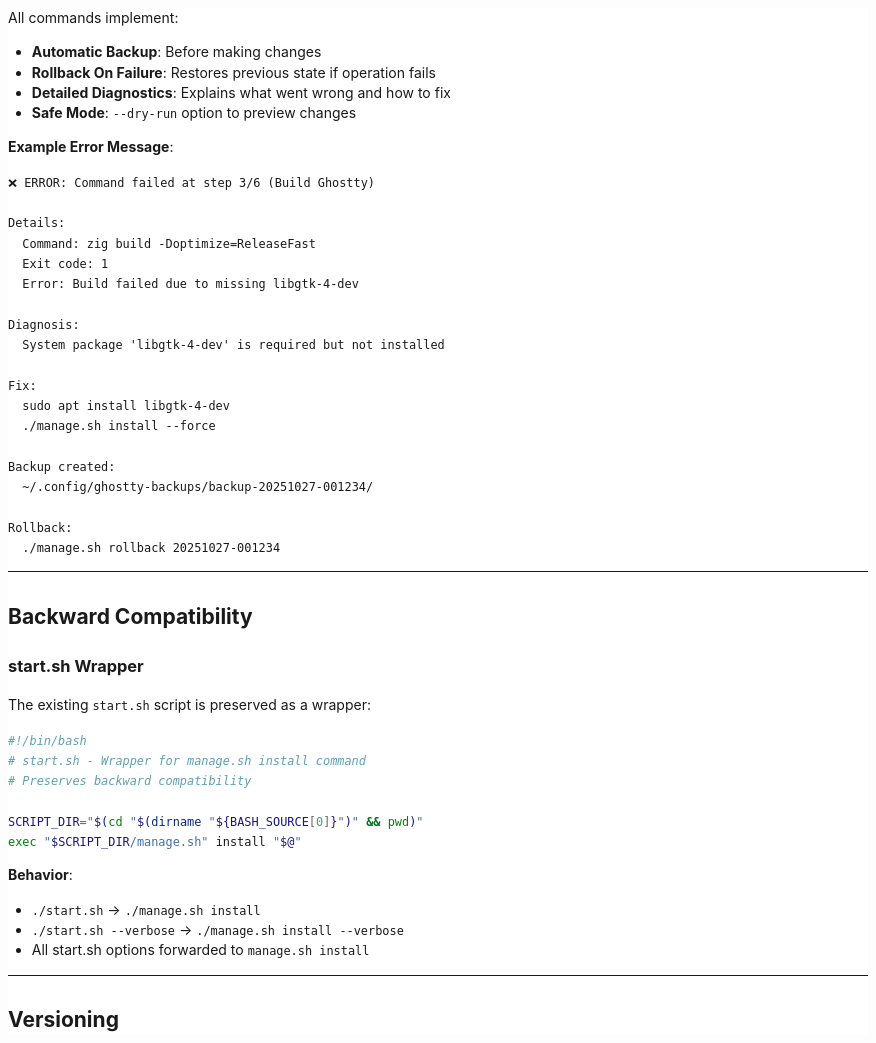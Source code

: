 All commands implement:
- **Automatic Backup**: Before making changes
- **Rollback On Failure**: Restores previous state if operation fails
- **Detailed Diagnostics**: Explains what went wrong and how to fix
- **Safe Mode**: `--dry-run` option to preview changes

**Example Error Message**:
```
❌ ERROR: Command failed at step 3/6 (Build Ghostty)

Details:
  Command: zig build -Doptimize=ReleaseFast
  Exit code: 1
  Error: Build failed due to missing libgtk-4-dev

Diagnosis:
  System package 'libgtk-4-dev' is required but not installed

Fix:
  sudo apt install libgtk-4-dev
  ./manage.sh install --force

Backup created:
  ~/.config/ghostty-backups/backup-20251027-001234/

Rollback:
  ./manage.sh rollback 20251027-001234
```

---

## Backward Compatibility

### start.sh Wrapper

The existing `start.sh` script is preserved as a wrapper:

```bash
#!/bin/bash
# start.sh - Wrapper for manage.sh install command
# Preserves backward compatibility

SCRIPT_DIR="$(cd "$(dirname "${BASH_SOURCE[0]}")" && pwd)"
exec "$SCRIPT_DIR/manage.sh" install "$@"
```

**Behavior**:
- `./start.sh` → `./manage.sh install`
- `./start.sh --verbose` → `./manage.sh install --verbose`
- All start.sh options forwarded to `manage.sh install`

---

## Versioning
